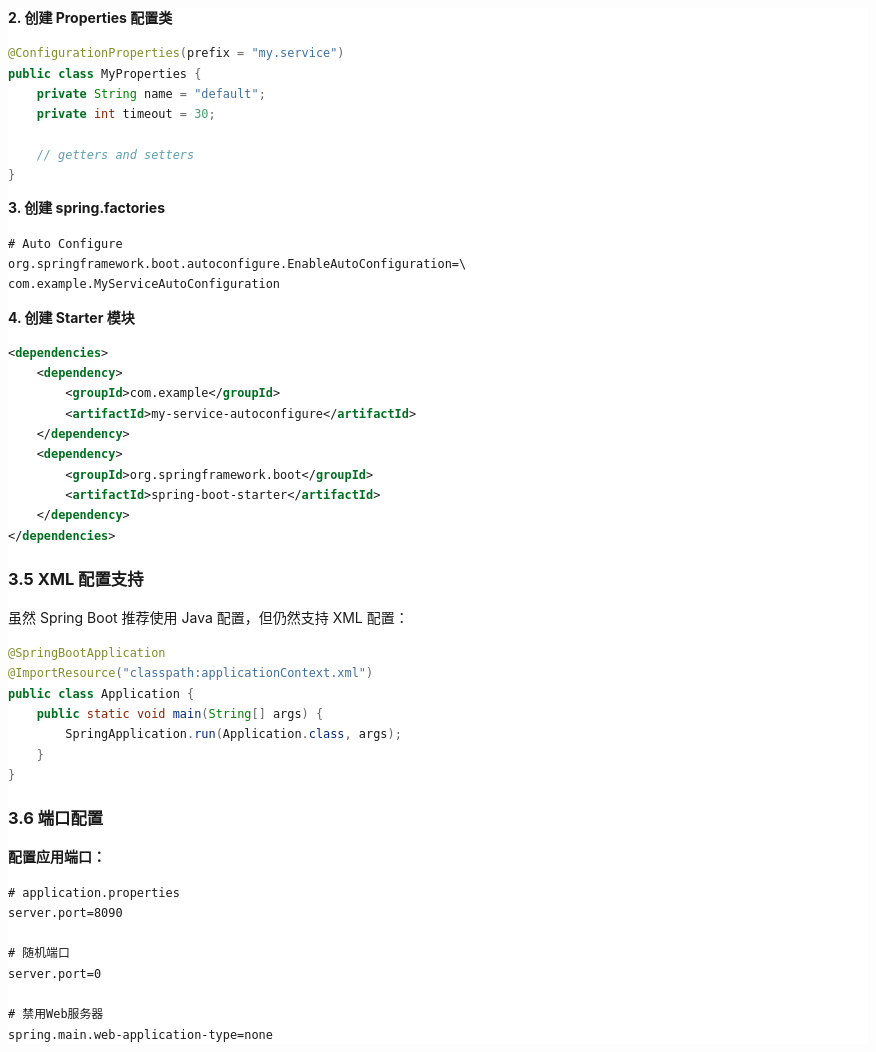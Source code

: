**2. 创建 Properties 配置类**

```java
@ConfigurationProperties(prefix = "my.service")
public class MyProperties {
    private String name = "default";
    private int timeout = 30;

    // getters and setters
}
```

**3. 创建 spring.factories**

```properties
# Auto Configure
org.springframework.boot.autoconfigure.EnableAutoConfiguration=\
com.example.MyServiceAutoConfiguration
```

**4. 创建 Starter 模块**

```xml
<dependencies>
    <dependency>
        <groupId>com.example</groupId>
        <artifactId>my-service-autoconfigure</artifactId>
    </dependency>
    <dependency>
        <groupId>org.springframework.boot</groupId>
        <artifactId>spring-boot-starter</artifactId>
    </dependency>
</dependencies>
```

### 3.5 XML 配置支持

虽然 Spring Boot 推荐使用 Java 配置，但仍然支持 XML 配置：

```java
@SpringBootApplication
@ImportResource("classpath:applicationContext.xml")
public class Application {
    public static void main(String[] args) {
        SpringApplication.run(Application.class, args);
    }
}
```

### 3.6 端口配置

**配置应用端口：**

```properties
# application.properties
server.port=8090

# 随机端口
server.port=0

# 禁用Web服务器
spring.main.web-application-type=none
```
